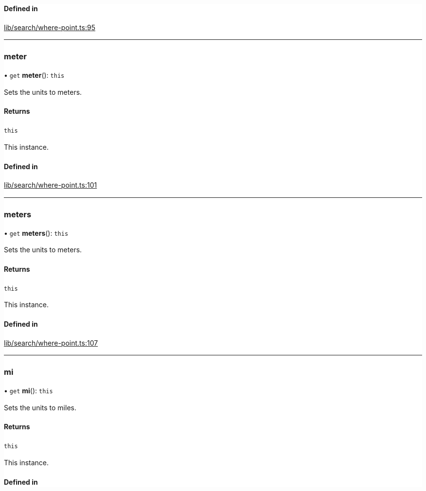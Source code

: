 #### Defined in

[lib/search/where-point.ts:95](https://github.com/redis/redis-om-node/blob/4f5798b/lib/search/where-point.ts#L95)

___

### meter

• `get` **meter**(): `this`

Sets the units to meters.

#### Returns

`this`

This instance.

#### Defined in

[lib/search/where-point.ts:101](https://github.com/redis/redis-om-node/blob/4f5798b/lib/search/where-point.ts#L101)

___

### meters

• `get` **meters**(): `this`

Sets the units to meters.

#### Returns

`this`

This instance.

#### Defined in

[lib/search/where-point.ts:107](https://github.com/redis/redis-om-node/blob/4f5798b/lib/search/where-point.ts#L107)

___

### mi

• `get` **mi**(): `this`

Sets the units to miles.

#### Returns

`this`

This instance.

#### Defined in
